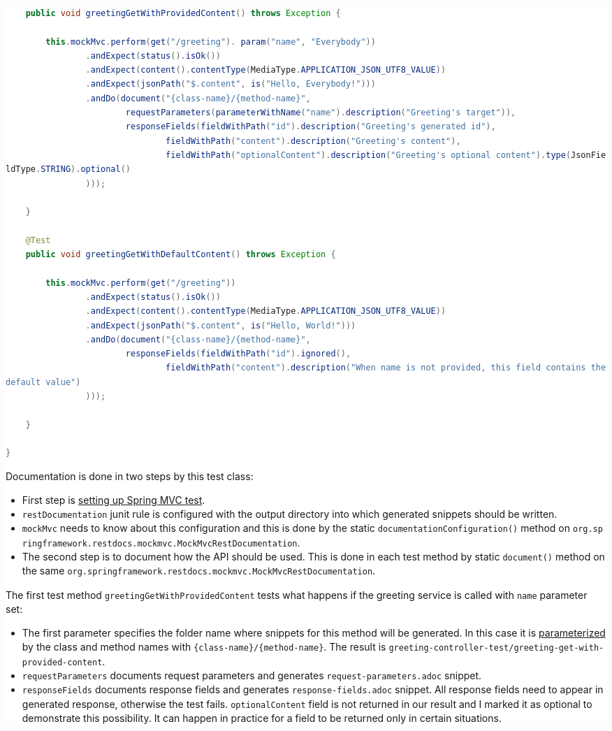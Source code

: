 ```java
    public void greetingGetWithProvidedContent() throws Exception {

        this.mockMvc.perform(get("/greeting"). param("name", "Everybody"))
                .andExpect(status().isOk())
                .andExpect(content().contentType(MediaType.APPLICATION_JSON_UTF8_VALUE))
                .andExpect(jsonPath("$.content", is("Hello, Everybody!")))
                .andDo(document("{class-name}/{method-name}",
                        requestParameters(parameterWithName("name").description("Greeting's target")),
                        responseFields(fieldWithPath("id").description("Greeting's generated id"),
                                fieldWithPath("content").description("Greeting's content"),
                                fieldWithPath("optionalContent").description("Greeting's optional content").type(JsonFieldType.STRING).optional()
                )));

    }

    @Test
    public void greetingGetWithDefaultContent() throws Exception {

        this.mockMvc.perform(get("/greeting"))
                .andExpect(status().isOk())
                .andExpect(content().contentType(MediaType.APPLICATION_JSON_UTF8_VALUE))
                .andExpect(jsonPath("$.content", is("Hello, World!")))
                .andDo(document("{class-name}/{method-name}",
                        responseFields(fieldWithPath("id").ignored(),
                                fieldWithPath("content").description("When name is not provided, this field contains the default value")
                )));

    }

}
```

Documentation is done in two steps by this test class:

* First step is [setting up Spring MVC test][setting-started-documentation-snippets-setup].
* `restDocumentation` junit rule is configured with the output directory into which generated snippets should be written.
* `mockMvc` needs to know about this configuration and this is done by the static `documentationConfiguration()` method on `org.springframework.restdocs.mockmvc.MockMvcRestDocumentation`.
* The second step is to document how the API should be used. This is done in each test method by static `document()` method on the same `org.springframework.restdocs.mockmvc.MockMvcRestDocumentation`.

The first test method `greetingGetWithProvidedContent` tests what happens if the greeting service is called with `name` parameter set:

* The first parameter specifies the folder name where snippets for this method will be generated. In this case it is [parameterized][documentating-your-api-parameterized-output-directories] by the class and method names with `{class-name}/{method-name}`. The result is `greeting-controller-test/greeting-get-with-provided-content`.
* `requestParameters` documents request parameters and generates `request-parameters.adoc` snippet.
* `responseFields` documents response fields and generates `response-fields.adoc` snippet. All response fields need to appear in generated response, otherwise the test fails. `optionalContent` field is not returned in our result and I marked it as optional to demonstrate this possibility. It can happen in practice for a field to be returned only in certain situations.


[featured-image]: greeting-service-api-guide-700x426.png
[spring-io-2016]: /spring-io-2016-conference
[spring-restdocs]: http://projects.spring.io/spring-restdocs/
[greeting-service]: https://github.com/vasileboris/espressoprogrammer/tree/master/greeting-service
[spring-restdocs-reference]: http://docs.spring.io/spring-restdocs/docs/1.0.x/reference/html5/
[asciidoctor]: http://asciidoctor.org/
[maven]: https://maven.apache.org
[spring-restdocs-reference-maven-packaging]: http://docs.spring.io/spring-restdocs/docs/1.0.x/reference/html5/#getting-started-build-configuration-maven-packaging
[spring-boot]: http://projects.spring.io/spring-boot/
[serving-static-web-content-with-spring-boot]: https://spring.io/blog/2013/12/19/serving-static-web-content-with-spring-boot
[setting-started-documentation-snippets-setup]: http://docs.spring.io/spring-restdocs/docs/1.0.x/reference/html5/#getting-started-documentation-snippets-setup
[documentating-your-api-parameterized-output-directories]: http://docs.spring.io/spring-restdocs/docs/1.0.x/reference/html5/#documentating-your-api-parameterized-output-directories
[working-with-asciidoctor-including-snippets]: http://docs.spring.io/spring-restdocs/docs/1.0.x/reference/html5/#working-with-asciidoctor-including-snippets
[documenting-your-api-default-snippets]: http://docs.spring.io/spring-restdocs/docs/1.0.x/reference/html5/#documenting-your-api-default-snippets
[greeting-service-api-guide]: /html/posts/spring-rest-docs-example/greeting-service-api-guide.html
[greeting-service-api-guide-adoc]: https://github.com/vasileboris/espressoprogrammer/blob/master/greeting-service/src/docs/asciidocs/api-guide.adoc
[greeting-service-api-guide-image]: /images/posts/spring-rest-docs-example/greeting-service-api-guide.png
